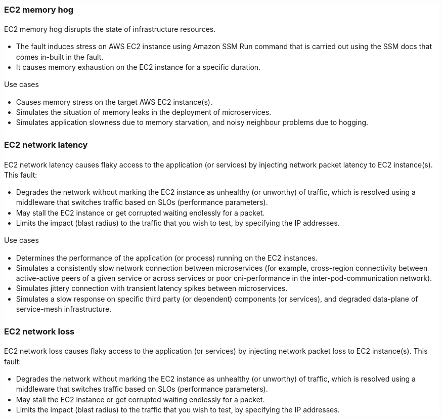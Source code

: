 </Accordion>
</FaultDetailsCard>

<FaultDetailsCard category="aws">

### EC2 memory hog

EC2 memory hog disrupts the state of infrastructure resources.

- The fault induces stress on AWS EC2 instance using Amazon SSM Run command that is carried out using the SSM docs that comes in-built in the fault.
- It causes memory exhaustion on the EC2 instance for a specific duration.

<Accordion color="green">
<summary>Use cases</summary>

- Causes memory stress on the target AWS EC2 instance(s).
- Simulates the situation of memory leaks in the deployment of microservices.
- Simulates application slowness due to memory starvation, and noisy neighbour problems due to hogging.

</Accordion>
</FaultDetailsCard>

<FaultDetailsCard category="aws">

### EC2 network latency

EC2 network latency causes flaky access to the application (or services) by injecting network packet latency to EC2 instance(s). This fault:
- Degrades the network without marking the EC2 instance as unhealthy (or unworthy) of traffic, which is resolved using a middleware that switches traffic based on SLOs (performance parameters).
- May stall the EC2 instance or get corrupted waiting endlessly for a packet.
- Limits the impact (blast radius) to the traffic that you wish to test, by specifying the IP addresses.

<Accordion color="green">
<summary>Use cases</summary>

- Determines the performance of the application (or process) running on the EC2 instances.
- Simulates a consistently slow network connection between microservices (for example, cross-region connectivity between active-active peers of a given service or across services or poor cni-performance in the inter-pod-communication network).
- Simulates jittery connection with transient latency spikes between microservices.
- Simulates a slow response on specific third party (or dependent) components (or services), and degraded data-plane of service-mesh infrastructure.

</Accordion>
</FaultDetailsCard>

<FaultDetailsCard category="aws">

### EC2 network loss

EC2 network loss causes flaky access to the application (or services) by injecting network packet loss to EC2 instance(s). This fault:
- Degrades the network without marking the EC2 instance as unhealthy (or unworthy) of traffic, which is resolved using a middleware that switches traffic based on SLOs (performance parameters).
- May stall the EC2 instance or get corrupted waiting endlessly for a packet.
- Limits the impact (blast radius) to the traffic that you wish to test, by specifying the IP addresses.
